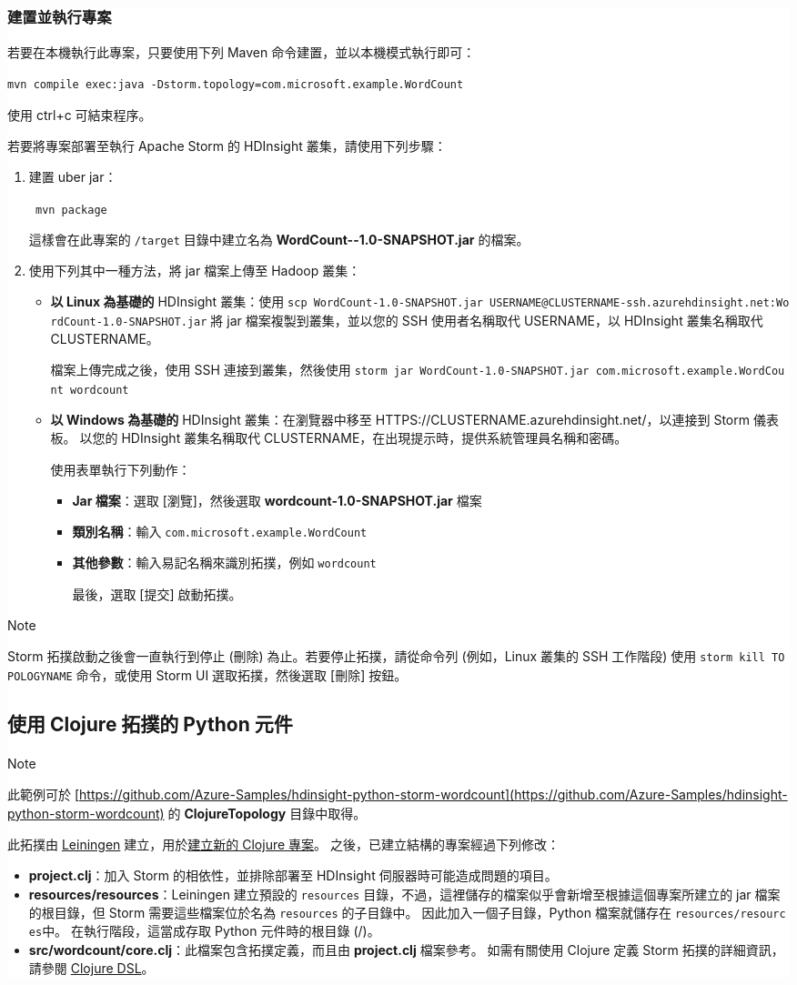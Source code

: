 ### <a name="build-and-run-the-project"></a>建置並執行專案
若要在本機執行此專案，只要使用下列 Maven 命令建置，並以本機模式執行即可：

    mvn compile exec:java -Dstorm.topology=com.microsoft.example.WordCount

使用 ctrl+c 可結束程序。

若要將專案部署至執行 Apache Storm 的 HDInsight 叢集，請使用下列步驟：

1. 建置 uber jar：
   
        mvn package
   
    這樣會在此專案的 `/target` 目錄中建立名為 **WordCount--1.0-SNAPSHOT.jar** 的檔案。
2. 使用下列其中一種方法，將 jar 檔案上傳至 Hadoop 叢集：
   
   * **以 Linux 為基礎的** HDInsight 叢集：使用 `scp WordCount-1.0-SNAPSHOT.jar USERNAME@CLUSTERNAME-ssh.azurehdinsight.net:WordCount-1.0-SNAPSHOT.jar` 將 jar 檔案複製到叢集，並以您的 SSH 使用者名稱取代 USERNAME，以 HDInsight 叢集名稱取代 CLUSTERNAME。
     
       檔案上傳完成之後，使用 SSH 連接到叢集，然後使用 `storm jar WordCount-1.0-SNAPSHOT.jar com.microsoft.example.WordCount wordcount`
   * **以 Windows 為基礎的** HDInsight 叢集：在瀏覽器中移至 HTTPS://CLUSTERNAME.azurehdinsight.net/，以連接到 Storm 儀表板。 以您的 HDInsight 叢集名稱取代 CLUSTERNAME，在出現提示時，提供系統管理員名稱和密碼。
     
       使用表單執行下列動作：
     
     * **Jar 檔案**：選取 [瀏覽]，然後選取 **wordcount-1.0-SNAPSHOT.jar** 檔案
     * **類別名稱**：輸入 `com.microsoft.example.WordCount`
     * **其他參數**：輸入易記名稱來識別拓撲，例如 `wordcount`
       
       最後，選取 [提交]  啟動拓撲。

> [!NOTE]
> Storm 拓撲啟動之後會一直執行到停止 (刪除) 為止。若要停止拓撲，請從命令列 (例如，Linux 叢集的 SSH 工作階段) 使用 `storm kill TOPOLOGYNAME` 命令，或使用 Storm UI 選取拓撲，然後選取 [刪除] 按鈕。
> 
> 

## <a name="python-components-with-a-clojure-topology"></a>使用 Clojure 拓撲的 Python 元件
> [!NOTE]
> 此範例可於 [https://github.com/Azure-Samples/hdinsight-python-storm-wordcount](https://github.com/Azure-Samples/hdinsight-python-storm-wordcount) 的 **ClojureTopology** 目錄中取得。
> 
> 

此拓撲由 [Leiningen](http://leiningen.org) 建立，用於[建立新的 Clojure 專案](https://github.com/technomancy/leiningen/blob/stable/doc/TUTORIAL.md#creating-a-project)。 之後，已建立結構的專案經過下列修改：

* **project.clj**：加入 Storm 的相依性，並排除部署至 HDInsight 伺服器時可能造成問題的項目。
* **resources/resources**：Leiningen 建立預設的 `resources` 目錄，不過，這裡儲存的檔案似乎會新增至根據這個專案所建立的 jar 檔案的根目錄，但 Storm 需要這些檔案位於名為 `resources` 的子目錄中。 因此加入一個子目錄，Python 檔案就儲存在 `resources/resources`中。 在執行階段，這當成存取 Python 元件時的根目錄 (/)。
* **src/wordcount/core.clj**：此檔案包含拓撲定義，而且由 **project.clj** 檔案參考。 如需有關使用 Clojure 定義 Storm 拓撲的詳細資訊，請參閱 [Clojure DSL](https://storm.apache.org/documentation/Clojure-DSL.html)。
